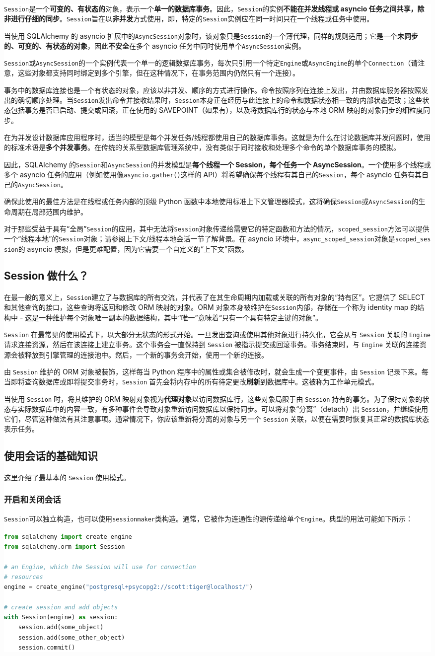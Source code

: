 `Session`是一个**可变的、有状态的**对象，表示一个**单一的数据库事务**。因此，`Session`的实例**不能在并发线程或 asyncio 任务之间共享，除非进行仔细的同步**。`Session`旨在以**非并发**方式使用，即，特定的`Session`实例应在同一时间只在一个线程或任务中使用。

当使用 SQLAlchemy 的 asyncio 扩展中的`AsyncSession`对象时，该对象只是`Session`的一个薄代理，同样的规则适用；它是一个**未同步的、可变的、有状态的对象**，因此**不安全**在多个 asyncio 任务中同时使用单个`AsyncSession`实例。

`Session`或`AsyncSession`的一个实例代表一个单一的逻辑数据库事务，每次只引用一个特定`Engine`或`AsyncEngine`的单个`Connection`（请注意，这些对象都支持同时绑定到多个引擎，但在这种情况下，在事务范围内仍然只有一个连接）。

事务中的数据库连接也是一个有状态的对象，应该以非并发、顺序的方式进行操作。命令按照序列在连接上发出，并由数据库服务器按照发出的确切顺序处理。当`Session`发出命令并接收结果时，`Session`本身正在经历与此连接上的命令和数据状态相一致的内部状态更改；这些状态包括事务是否已启动、提交或回滚，正在使用的 SAVEPOINT（如果有），以及将数据库行的状态与本地 ORM 映射的对象同步的细粒度同步。

在为并发设计数据库应用程序时，适当的模型是每个并发任务/线程都使用自己的数据库事务。这就是为什么在讨论数据库并发问题时，使用的标准术语是**多个并发事务**。在传统的关系型数据库管理系统中，没有类似于同时接收和处理多个命令的单个数据库事务的模拟。

因此，SQLAlchemy 的`Session`和`AsyncSession`的并发模型是**每个线程一个 Session，每个任务一个 AsyncSession**。一个使用多个线程或多个 asyncio 任务的应用（例如使用像`asyncio.gather()`这样的 API）将希望确保每个线程有其自己的`Session`，每个 asyncio 任务有其自己的`AsyncSession`。

确保此使用的最佳方法是在线程或任务内部的顶级 Python 函数中本地使用标准上下文管理器模式，这将确保`Session`或`AsyncSession`的生命周期在局部范围内维护。

对于那些受益于具有“全局”`Session`的应用，其中无法将`Session`对象传递给需要它的特定函数和方法的情况，`scoped_session`方法可以提供一个“线程本地”的`Session`对象；请参阅上下文/线程本地会话一节了解背景。在 asyncio 环境中，`async_scoped_session`对象是`scoped_session`的 asyncio 模拟，但是更难配置，因为它需要一个自定义的“上下文”函数。

## Session 做什么？

在最一般的意义上，`Session`建立了与数据库的所有交流，并代表了在其生命周期内加载或关联的所有对象的“持有区”。它提供了 SELECT 和其他查询的接口，这些查询将返回和修改 ORM 映射的对象。ORM 对象本身被维护在`Session`内部，存储在一个称为 identity map 的结构中 - 这是一种维护每个对象唯一副本的数据结构，其中“唯一”意味着“只有一个具有特定主键的对象”。

`Session` 在最常见的使用模式下，以大部分无状态的形式开始。一旦发出查询或使用其他对象进行持久化，它会从与 `Session` 关联的 `Engine` 请求连接资源，然后在该连接上建立事务。这个事务会一直保持到 `Session` 被指示提交或回滚事务。事务结束时，与 `Engine` 关联的连接资源会被释放到引擎管理的连接池中。然后，一个新的事务会开始，使用一个新的连接。

由 `Session` 维护的 ORM 对象被装饰，这样每当 Python 程序中的属性或集合被修改时，就会生成一个变更事件，由 `Session` 记录下来。每当即将查询数据库或即将提交事务时，`Session` 首先会将内存中的所有待定更改**刷新**到数据库中。这被称为工作单元模式。

当使用 `Session` 时，将其维护的 ORM 映射对象视为**代理对象**以访问数据库行，这些对象局限于由 `Session` 持有的事务。为了保持对象的状态与实际数据库中的内容一致，有多种事件会导致对象重新访问数据库以保持同步。可以将对象“分离”（detach）出 `Session`，并继续使用它们，尽管这种做法有其注意事项。通常情况下，你应该重新将分离的对象与另一个 `Session` 关联，以便在需要时恢复其正常的数据库状态表示任务。

## 使用会话的基础知识

这里介绍了最基本的 `Session` 使用模式。

### 开启和关闭会话

`Session`可以独立构造，也可以使用`sessionmaker`类构造。通常，它被作为连通性的源传递给单个`Engine`。典型的用法可能如下所示：

```py
from sqlalchemy import create_engine
from sqlalchemy.orm import Session

# an Engine, which the Session will use for connection
# resources
engine = create_engine("postgresql+psycopg2://scott:tiger@localhost/")

# create session and add objects
with Session(engine) as session:
    session.add(some_object)
    session.add(some_other_object)
    session.commit()
```

